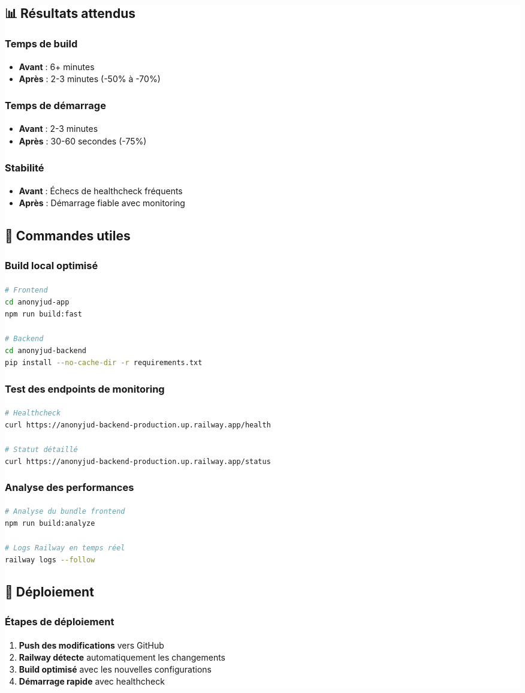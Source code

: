 ## 📊 Résultats attendus

### Temps de build
- **Avant** : 6+ minutes
- **Après** : 2-3 minutes (-50% à -70%)

### Temps de démarrage
- **Avant** : 2-3 minutes
- **Après** : 30-60 secondes (-75%)

### Stabilité
- **Avant** : Échecs de healthcheck fréquents
- **Après** : Démarrage fiable avec monitoring

## 🔧 Commandes utiles

### Build local optimisé
```bash
# Frontend
cd anonyjud-app
npm run build:fast

# Backend
cd anonyjud-backend
pip install --no-cache-dir -r requirements.txt
```

### Test des endpoints de monitoring
```bash
# Healthcheck
curl https://anonyjud-backend-production.up.railway.app/health

# Statut détaillé
curl https://anonyjud-backend-production.up.railway.app/status
```

### Analyse des performances
```bash
# Analyse du bundle frontend
npm run build:analyze

# Logs Railway en temps réel
railway logs --follow
```

## 🚀 Déploiement

### Étapes de déploiement
1. **Push des modifications** vers GitHub
2. **Railway détecte** automatiquement les changements
3. **Build optimisé** avec les nouvelles configurations
4. **Démarrage rapide** avec healthcheck
